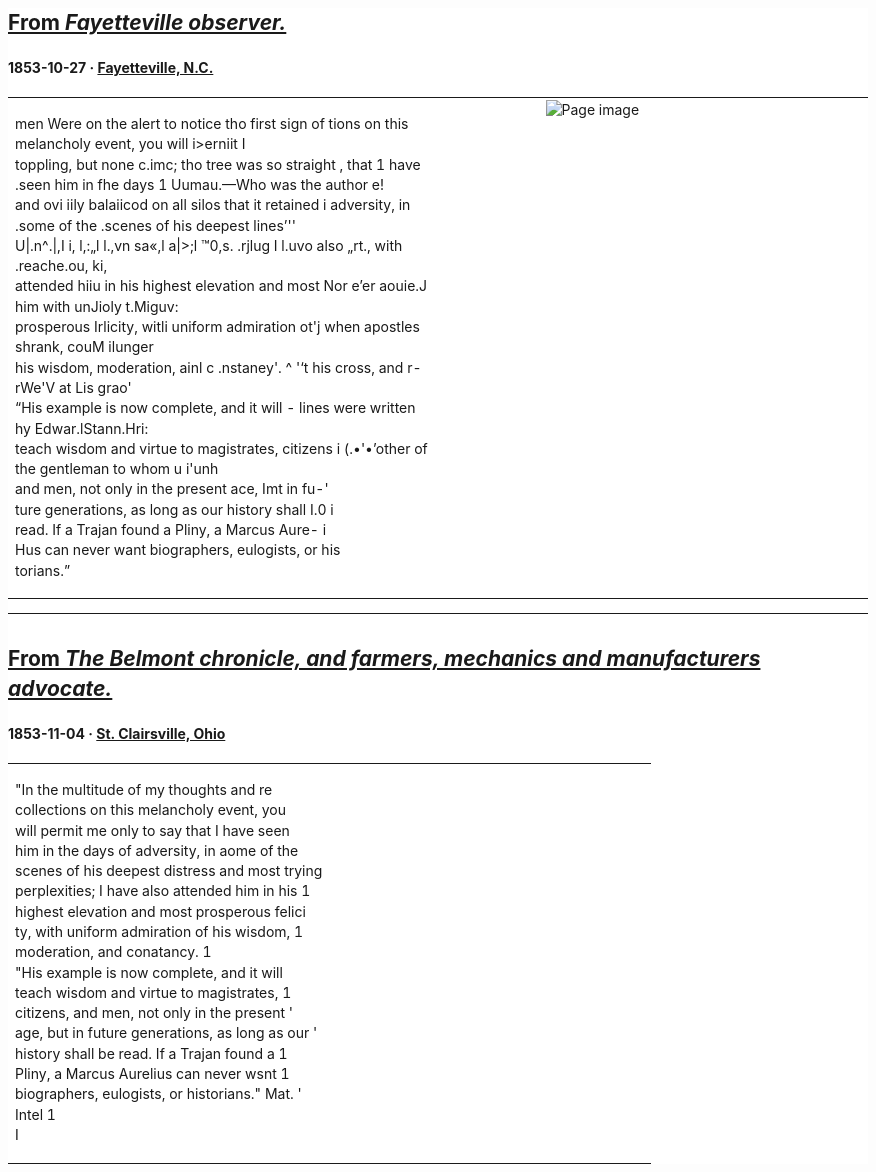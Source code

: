 
## [From _Fayetteville observer._](https://newspapers.digitalnc.org/lccn/sn84026542/1853-10-27/ed-1/seq-2/)

#### 1853-10-27 &middot; [Fayetteville, N.C.](http://dbpedia.org/resource/Fayetteville%2C_North_Carolina)

<table style="width: 100%;"><tr><td style="width: 50%">

  
men Were on the alert to notice tho first sign of tions on this melancholy event, you will i&gt;erniit I  
toppling, but none c.imc; tho tree was so straight , that 1 have .seen him in fhe days 1 Uumau.—Who was the author e!  
and ovi iily balaiicod on all silos that it retained i adversity, in .some of the .scenes of his deepest lines’&#x27;&#x27;  
U|.n^.|,I i, l,:„l l.,vn sa«,l a|&gt;;l ™0,s. .rjlug I l.uvo also „rt., with .reache.ou, ki,  
attended hiiu in his highest elevation and most Nor e’er aouie.J him with unJioly t.Miguv:  
prosperous Irlicity, witli uniform admiration ot&#x27;j when apostles shrank, couM ilunger  
his wisdom, moderation, ainl c .nstaney&#x27;. ^ &#x27;‘t his cross, and r-rWe&#x27;V at Lis grao&#x27;  
“His example is now complete, and it will - lines were written hy Edwar.lStann.Hri:  
teach wisdom and virtue to magistrates, citizens i (.•&#x27;•’other of the gentleman to whom u i&#x27;unh ­  
and men, not only in the present ace, Imt in fu-&#x27;  
ture generations, as long as our history shall I.0 i  
read. If a Trajan found a Pliny, a Marcus Aure- i  
Hus can never want biographers, eulogists, or his­  
torians.”
</td><td style="width: 50%; max-height: 75%; margin: auto; display: block;">
<img alt="Page image" src="https://newspapers.digitalnc.org/images/iiif/batch_ncu_FyOsw2_ver01%2Fdata%2FFyOsw_1853-10-27_1%2F0002.jp2/pct:53.108090273195195,71.16028062601187,40.91329022040385,7.706422018348624/!600,600/0/default.jpg"/>
</td>
</tr></table>

---

## [From _The Belmont chronicle, and farmers, mechanics and manufacturers advocate._](https://www.loc.gov/resource/sn84028479/1853-11-04/ed-1/?sp=1)

#### 1853-11-04 &middot; [St. Clairsville, Ohio](http://dbpedia.org/resource/St._Clairsville%2C_Ohio)

<table style="width: 100%;"><tr><td style="width: 50%">

  
&quot;In the multitude of my thoughts and re­  
collections on this melancholy event, you  
will permit me only to say that I have seen  
him in the days of adversity, in aome of the  
scenes of his deepest distress and most trying  
perplexities; I have also attended him in his 1  
highest elevation and most prosperous felici­  
ty, with uniform admiration of his wisdom, 1  
moderation, and conatancy. 1  
&quot;His example is now complete, and it will  
teach wisdom and virtue to magistrates, 1  
citizens, and men, not only in the present &#x27;  
age, but in future generations, as long as our &#x27;  
history shall be read. If a Trajan found a 1  
Pliny, a Marcus Aurelius can never wsnt 1  
biographers, eulogists, or historians.&quot; Mat. &#x27;  
Intel 1  
I  
  